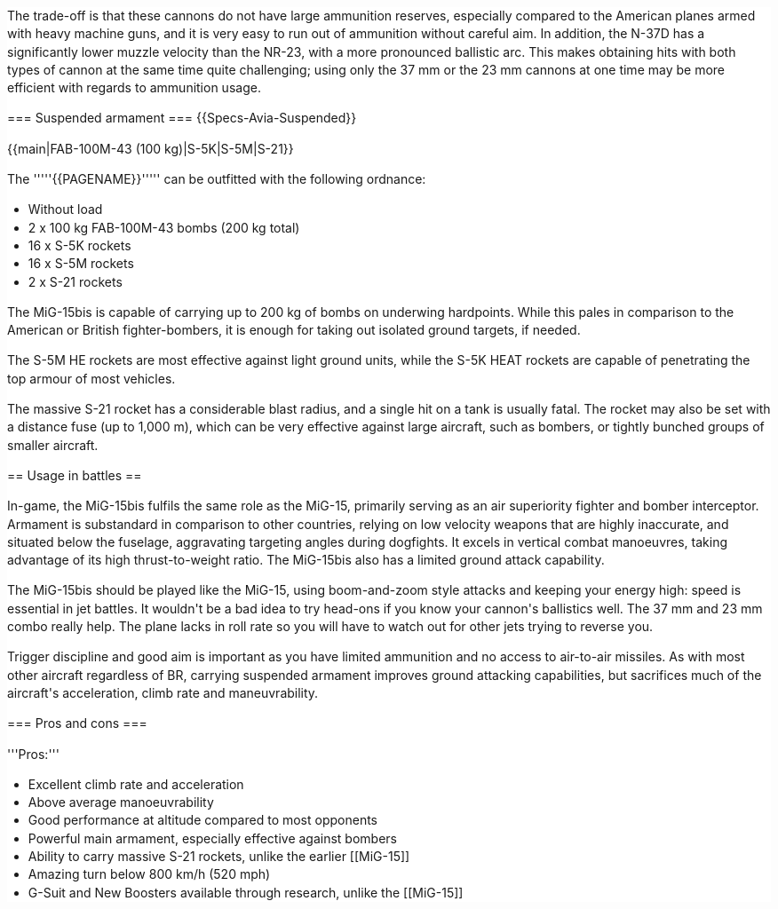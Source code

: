 The trade-off is that these cannons do not have large ammunition reserves, especially compared to the American planes armed with heavy machine guns, and it is very easy to run out of ammunition without careful aim. In addition, the N-37D has a significantly lower muzzle velocity than the NR-23, with a more pronounced ballistic arc. This makes obtaining hits with both types of cannon at the same time quite challenging; using only the 37 mm or the 23 mm cannons at one time may be more efficient with regards to ammunition usage.

=== Suspended armament ===
{{Specs-Avia-Suspended}}

{{main|FAB-100M-43 (100 kg)|S-5K|S-5M|S-21}}

The '''''{{PAGENAME}}''''' can be outfitted with the following ordnance:

* Without load
* 2 x 100 kg FAB-100M-43 bombs (200 kg total)
* 16 x S-5K rockets
* 16 x S-5M rockets
* 2 x S-21 rockets

The MiG-15bis is capable of carrying up to 200 kg of bombs on underwing hardpoints. While this pales in comparison to the American or British fighter-bombers, it is enough for taking out isolated ground targets, if needed.

The S-5M HE rockets are most effective against light ground units, while the S-5K HEAT rockets are capable of penetrating the top armour of most vehicles.

The massive S-21 rocket has a considerable blast radius, and a single hit on a tank is usually fatal. The rocket may also be set with a distance fuse (up to 1,000 m), which can be very effective against large aircraft, such as bombers, or tightly bunched groups of smaller aircraft.

== Usage in battles ==

In-game, the MiG-15bis fulfils the same role as the MiG-15, primarily serving as an air superiority fighter and bomber interceptor. Armament is substandard in comparison to other countries, relying on low velocity weapons that are highly inaccurate, and situated below the fuselage, aggravating targeting angles during dogfights. It excels in vertical combat manoeuvres, taking advantage of its high thrust-to-weight ratio. The MiG-15bis also has a limited ground attack capability.

The MiG-15bis should be played like the MiG-15, using boom-and-zoom style attacks and keeping your energy high: speed is essential in jet battles. It wouldn't be a bad idea to try head-ons if you know your cannon's ballistics well. The 37 mm and 23 mm combo really help. The plane lacks in roll rate so you will have to watch out for other jets trying to reverse you.

Trigger discipline and good aim is important as you have limited ammunition and no access to air-to-air missiles. As with most other aircraft regardless of BR, carrying suspended armament improves ground attacking capabilities, but sacrifices much of the aircraft's acceleration, climb rate and maneuvrability.

=== Pros and cons ===


'''Pros:'''

* Excellent climb rate and acceleration
* Above average manoeuvrability
* Good performance at altitude compared to most opponents
* Powerful main armament, especially effective against bombers
* Ability to carry massive S-21 rockets, unlike the earlier [[MiG-15]]
* Amazing turn below 800 km/h (520 mph)
* G-Suit and New Boosters available through research, unlike the [[MiG-15]]
